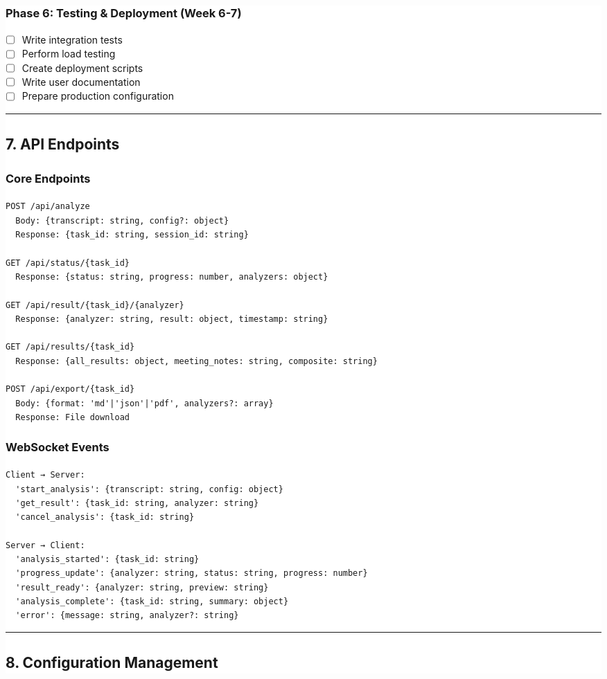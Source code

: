 ### Phase 6: Testing & Deployment (Week 6-7)
- [ ] Write integration tests
- [ ] Perform load testing
- [ ] Create deployment scripts
- [ ] Write user documentation
- [ ] Prepare production configuration

---

## 7. API Endpoints

### Core Endpoints

```
POST /api/analyze
  Body: {transcript: string, config?: object}
  Response: {task_id: string, session_id: string}

GET /api/status/{task_id}
  Response: {status: string, progress: number, analyzers: object}

GET /api/result/{task_id}/{analyzer}
  Response: {analyzer: string, result: object, timestamp: string}

GET /api/results/{task_id}
  Response: {all_results: object, meeting_notes: string, composite: string}

POST /api/export/{task_id}
  Body: {format: 'md'|'json'|'pdf', analyzers?: array}
  Response: File download
```

### WebSocket Events

```
Client → Server:
  'start_analysis': {transcript: string, config: object}
  'get_result': {task_id: string, analyzer: string}
  'cancel_analysis': {task_id: string}

Server → Client:
  'analysis_started': {task_id: string}
  'progress_update': {analyzer: string, status: string, progress: number}
  'result_ready': {analyzer: string, preview: string}
  'analysis_complete': {task_id: string, summary: object}
  'error': {message: string, analyzer?: string}
```

---

## 8. Configuration Management
